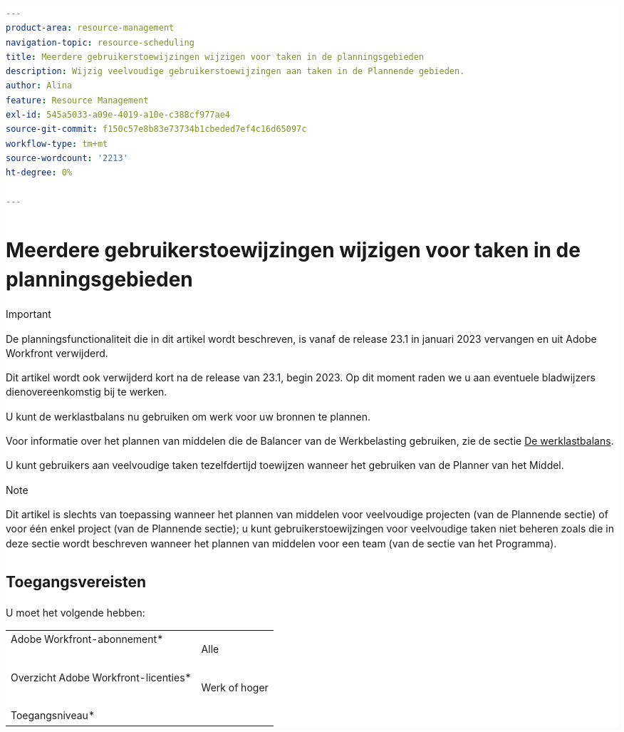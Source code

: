 ```yaml
---
product-area: resource-management
navigation-topic: resource-scheduling
title: Meerdere gebruikerstoewijzingen wijzigen voor taken in de planningsgebieden
description: Wijzig veelvoudige gebruikerstoewijzingen aan taken in de Plannende gebieden.
author: Alina
feature: Resource Management
exl-id: 545a5033-a09e-4019-a10e-c388cf977ae4
source-git-commit: f150c57e8b83e73734b1cbeded7ef4c16d65097c
workflow-type: tm+mt
source-wordcount: '2213'
ht-degree: 0%

---
```


# Meerdere gebruikerstoewijzingen wijzigen voor taken in de planningsgebieden


>[!IMPORTANT]
>  
><span class="preview">De planningsfunctionaliteit die in dit artikel wordt beschreven, is vanaf de release 23.1 in januari 2023 vervangen en uit Adobe Workfront verwijderd.   </span>
>  
> <span class="preview"> Dit artikel wordt ook verwijderd kort na de release van 23.1, begin 2023. Op dit moment raden we u aan eventuele bladwijzers dienovereenkomstig bij te werken. </span>
> 
><span class="preview"> U kunt de werklastbalans nu gebruiken om werk voor uw bronnen te plannen. </span>
>  
> <span class="preview">Voor informatie over het plannen van middelen die de Balancer van de Werkbelasting gebruiken, zie de sectie [De werklastbalans](../../resource-mgmt/workload-balancer/workload-balancer.md). </span>


U kunt gebruikers aan veelvoudige taken tezelfdertijd toewijzen wanneer het gebruiken van de Planner van het Middel.

>[!NOTE]
>
>Dit artikel is slechts van toepassing wanneer het plannen van middelen voor veelvoudige projecten (van de Plannende sectie) of voor één enkel project (van de Plannende sectie); u kunt gebruikerstoewijzingen voor veelvoudige taken niet beheren zoals die in deze sectie wordt beschreven wanneer het plannen van middelen voor een team (van de sectie van het Programma).

## Toegangsvereisten

U moet het volgende hebben:

<table style="table-layout:auto"> 
 <col> 
 <col> 
 <tbody> 
  <tr> 
   <td role="rowheader">Adobe Workfront-abonnement*</td> 
   <td> <p>Alle</p> </td> 
  </tr> 
  <tr> 
   <td role="rowheader">Overzicht Adobe Workfront-licenties*</td> 
   <td> <p>Werk of hoger</p> </td> 
  </tr> 
  <tr> 
   <td role="rowheader">Toegangsniveau*</td> 